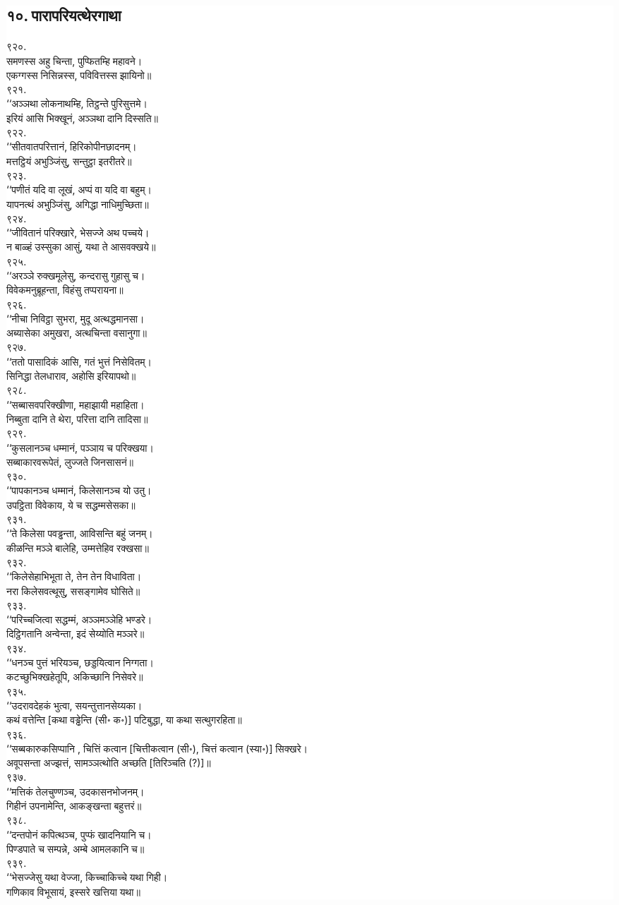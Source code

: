 
## १०. पारापरियत्थेरगाथा

९२०.  
समणस्स अहु चिन्ता, पुप्फितम्हि महावने।  
एकग्गस्स निसिन्नस्स, पविवित्तस्स झायिनो॥  
९२१.  
‘‘अञ्ञथा लोकनाथम्हि, तिट्ठन्ते पुरिसुत्तमे।  
इरियं आसि भिक्खूनं, अञ्ञथा दानि दिस्सति॥  
९२२.  
‘‘सीतवातपरित्तानं, हिरिकोपीनछादनम्।  
मत्तट्ठियं अभुञ्जिंसु, सन्तुट्ठा इतरीतरे॥  
९२३.  
‘‘पणीतं यदि वा लूखं, अप्पं वा यदि वा बहुम्।  
यापनत्थं अभुञ्जिंसु, अगिद्धा नाधिमुच्छिता॥  
९२४.  
‘‘जीवितानं परिक्खारे, भेसज्जे अथ पच्चये।  
न बाळ्हं उस्सुका आसुं, यथा ते आसवक्खये॥  
९२५.  
‘‘अरञ्ञे रुक्खमूलेसु, कन्दरासु गुहासु च।  
विवेकमनुब्रूहन्ता, विहंसु तप्परायना॥  
९२६.  
‘‘नीचा निविट्ठा सुभरा, मुदू अत्थद्धमानसा।  
अब्यासेका अमुखरा, अत्थचिन्ता वसानुगा॥  
९२७.  
‘‘ततो पासादिकं आसि, गतं भुत्तं निसेवितम्।  
सिनिद्धा तेलधाराव, अहोसि इरियापथो॥  
९२८.  
‘‘सब्बासवपरिक्खीणा, महाझायी महाहिता।  
निब्बुता दानि ते थेरा, परित्ता दानि तादिसा॥  
९२९.  
‘‘कुसलानञ्च धम्मानं, पञ्ञाय च परिक्खया।  
सब्बाकारवरूपेतं, लुज्जते जिनसासनं॥  
९३०.  
‘‘पापकानञ्च धम्मानं, किलेसानञ्च यो उतु।  
उपट्ठिता विवेकाय, ये च सद्धम्मसेसका॥  
९३१.  
‘‘ते किलेसा पवड्ढन्ता, आविसन्ति बहुं जनम्।  
कीळन्ति मञ्ञे बालेहि, उम्मत्तेहिव रक्खसा॥  
९३२.  
‘‘किलेसेहाभिभूता ते, तेन तेन विधाविता।  
नरा किलेसवत्थूसु, ससङ्गामेव घोसिते॥  
९३३.  
‘‘परिच्चजित्वा सद्धम्मं, अञ्ञमञ्ञेहि भण्डरे।  
दिट्ठिगतानि अन्वेन्ता, इदं सेय्योति मञ्ञरे॥  
९३४.  
‘‘धनञ्च पुत्तं भरियञ्च, छड्डयित्वान निग्गता।  
कटच्छुभिक्खहेतूपि, अकिच्छानि निसेवरे॥  
९३५.  
‘‘उदरावदेहकं भुत्वा, सयन्तुत्तानसेय्यका।  
कथं वत्तेन्ति [कथा वड्ढेन्ति (सी॰ क॰)] पटिबुद्धा, या कथा सत्थुगरहिता॥  
९३६.  
‘‘सब्बकारुकसिप्पानि , चित्तिं कत्वान [चित्तीकत्वान (सी॰), चित्तं कत्वान (स्या॰)] सिक्खरे।  
अवूपसन्ता अज्झत्तं, सामञ्ञत्थोति अच्छति [तिरिञ्चति (?)]॥  
९३७.  
‘‘मत्तिकं तेलचुण्णञ्च, उदकासनभोजनम्।  
गिहीनं उपनामेन्ति, आकङ्खन्ता बहुत्तरं॥  
९३८.  
‘‘दन्तपोनं कपित्थञ्च, पुप्फं खादनियानि च।  
पिण्डपाते च सम्पन्ने, अम्बे आमलकानि च॥  
९३९.  
‘‘भेसज्जेसु यथा वेज्जा, किच्चाकिच्चे यथा गिही।  
गणिकाव विभूसायं, इस्सरे खत्तिया यथा॥  